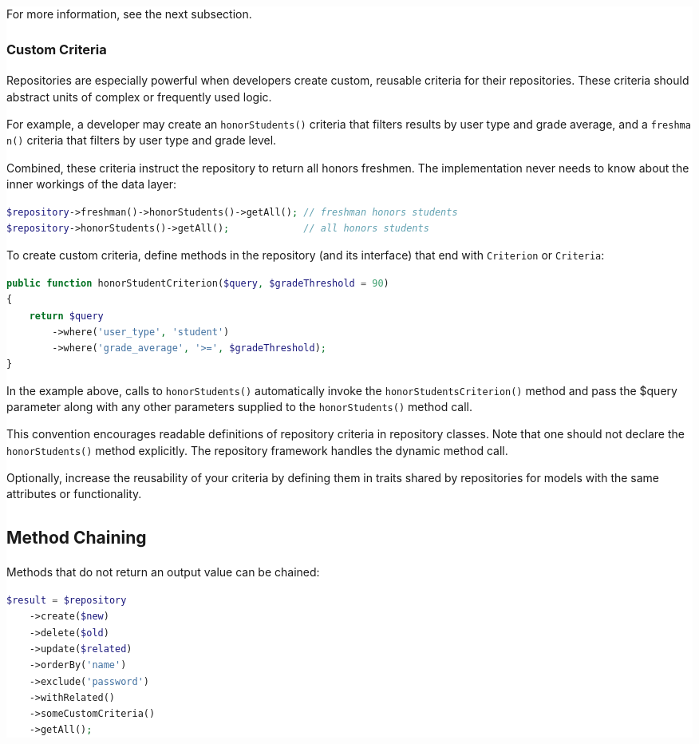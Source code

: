 For more information, see the next subsection.

### Custom Criteria

Repositories are especially powerful when developers create custom, reusable
criteria for their repositories. These criteria should abstract units of complex
or frequently used logic.

For example, a developer may create an `honorStudents()` criteria that filters
results by user type and grade average, and a `freshman()` criteria that
filters by user type and grade level.

Combined, these criteria instruct the repository to return all honors freshmen.
The implementation never needs to know about the inner workings of the data
layer:

```php
$repository->freshman()->honorStudents()->getAll(); // freshman honors students
$repository->honorStudents()->getAll();             // all honors students
```

To create custom criteria, define methods in the repository (and its interface)
that end with `Criterion` or `Criteria`:

```php
public function honorStudentCriterion($query, $gradeThreshold = 90)
{
    return $query
        ->where('user_type', 'student')
        ->where('grade_average', '>=', $gradeThreshold);
}
```

In the example above, calls to `honorStudents()` automatically invoke the
`honorStudentsCriterion()` method and pass the $query parameter along with any
other parameters supplied to the `honorStudents()` method call.

This convention encourages readable definitions of repository criteria in
repository classes. Note that one should not declare the `honorStudents()`
method explicitly. The repository framework handles the dynamic method call.

Optionally, increase the reusability of your criteria by defining them in
traits shared by repositories for models with the same attributes or
functionality.

Method Chaining
---------------

Methods that do not return an output value can be chained:

```php
$result = $repository
    ->create($new)
    ->delete($old)
    ->update($related)
    ->orderBy('name')
    ->exclude('password')
    ->withRelated()
    ->someCustomCriteria()
    ->getAll();
```
